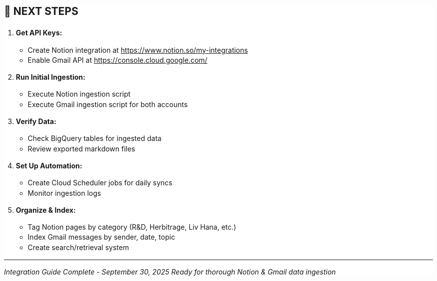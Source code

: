 
## 📝 NEXT STEPS

1. **Get API Keys:**
   - Create Notion integration at <https://www.notion.so/my-integrations>
   - Enable Gmail API at <https://console.cloud.google.com/>

2. **Run Initial Ingestion:**
   - Execute Notion ingestion script
   - Execute Gmail ingestion script for both accounts

3. **Verify Data:**
   - Check BigQuery tables for ingested data
   - Review exported markdown files

4. **Set Up Automation:**
   - Create Cloud Scheduler jobs for daily syncs
   - Monitor ingestion logs

5. **Organize & Index:**
   - Tag Notion pages by category (R&D, Herbitrage, Liv Hana, etc.)
   - Index Gmail messages by sender, date, topic
   - Create search/retrieval system

---

*Integration Guide Complete - September 30, 2025*
*Ready for thorough Notion & Gmail data ingestion*








